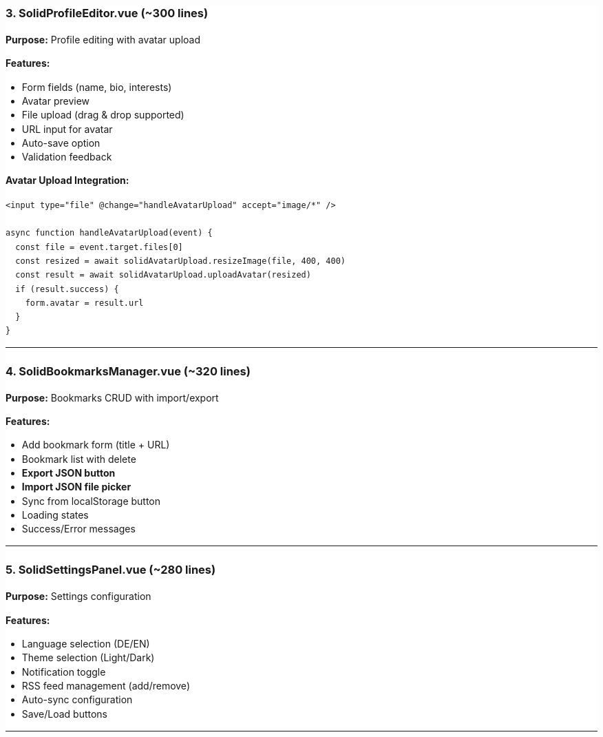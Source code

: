 ### 3. SolidProfileEditor.vue (~300 lines)
**Purpose:** Profile editing with avatar upload

**Features:**
- Form fields (name, bio, interests)
- Avatar preview
- File upload (drag & drop supported)
- URL input for avatar
- Auto-save option
- Validation feedback

**Avatar Upload Integration:**
```vue
<input type="file" @change="handleAvatarUpload" accept="image/*" />

async function handleAvatarUpload(event) {
  const file = event.target.files[0]
  const resized = await solidAvatarUpload.resizeImage(file, 400, 400)
  const result = await solidAvatarUpload.uploadAvatar(resized)
  if (result.success) {
    form.avatar = result.url
  }
}
```

---

### 4. SolidBookmarksManager.vue (~320 lines)
**Purpose:** Bookmarks CRUD with import/export

**Features:**
- Add bookmark form (title + URL)
- Bookmark list with delete
- **Export JSON button**
- **Import JSON file picker**
- Sync from localStorage button
- Loading states
- Success/Error messages

---

### 5. SolidSettingsPanel.vue (~280 lines)
**Purpose:** Settings configuration

**Features:**
- Language selection (DE/EN)
- Theme selection (Light/Dark)
- Notification toggle
- RSS feed management (add/remove)
- Auto-sync configuration
- Save/Load buttons

---
